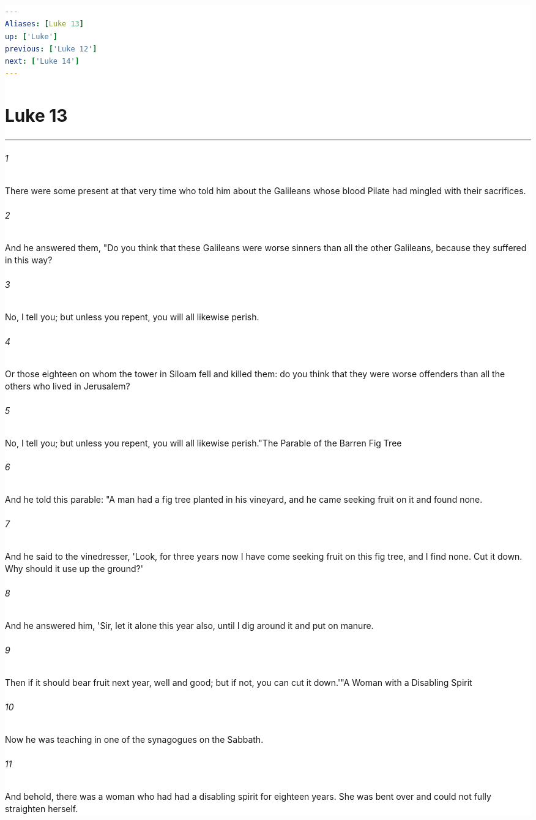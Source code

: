 ```yaml
---
Aliases: [Luke 13]
up: ['Luke']
previous: ['Luke 12']
next: ['Luke 14']
---
```

# Luke 13
***



###### 1 
There were some present at that very time who told him about the Galileans whose blood Pilate had mingled with their sacrifices. 

###### 2 
And he answered them, "Do you think that these Galileans were worse sinners than all the other Galileans, because they suffered in this way? 

###### 3 
No, I tell you; but unless you repent, you will all likewise perish. 

###### 4 
Or those eighteen on whom the tower in Siloam fell and killed them: do you think that they were worse offenders than all the others who lived in Jerusalem? 

###### 5 
No, I tell you; but unless you repent, you will all likewise perish."The Parable of the Barren Fig Tree 

###### 6 
And he told this parable: "A man had a fig tree planted in his vineyard, and he came seeking fruit on it and found none. 

###### 7 
And he said to the vinedresser, 'Look, for three years now I have come seeking fruit on this fig tree, and I find none. Cut it down. Why should it use up the ground?' 

###### 8 
And he answered him, 'Sir, let it alone this year also, until I dig around it and put on manure. 

###### 9 
Then if it should bear fruit next year, well and good; but if not, you can cut it down.'"A Woman with a Disabling Spirit 

###### 10 
Now he was teaching in one of the synagogues on the Sabbath. 

###### 11 
And behold, there was a woman who had had a disabling spirit for eighteen years. She was bent over and could not fully straighten herself. 
